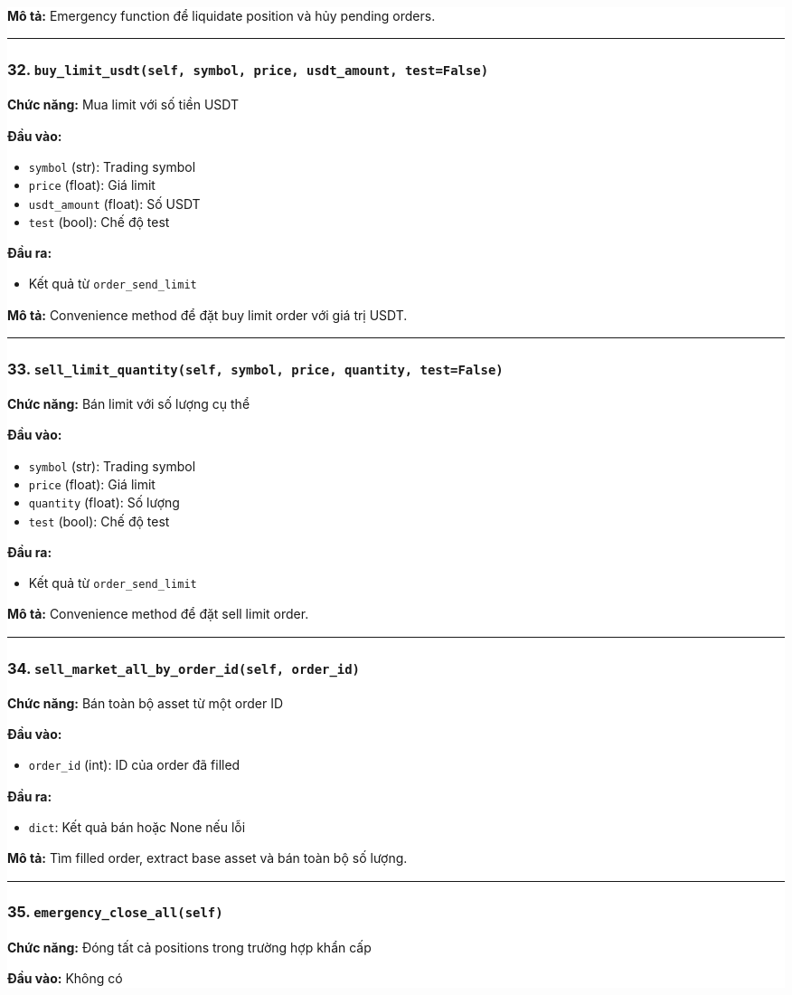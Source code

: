 **Mô tả:** Emergency function để liquidate position và hủy pending orders.

---

### 32. `buy_limit_usdt(self, symbol, price, usdt_amount, test=False)`
**Chức năng:** Mua limit với số tiền USDT

**Đầu vào:**
- `symbol` (str): Trading symbol
- `price` (float): Giá limit
- `usdt_amount` (float): Số USDT
- `test` (bool): Chế độ test

**Đầu ra:**
- Kết quả từ `order_send_limit`

**Mô tả:** Convenience method để đặt buy limit order với giá trị USDT.

---

### 33. `sell_limit_quantity(self, symbol, price, quantity, test=False)`
**Chức năng:** Bán limit với số lượng cụ thể

**Đầu vào:**
- `symbol` (str): Trading symbol
- `price` (float): Giá limit
- `quantity` (float): Số lượng
- `test` (bool): Chế độ test

**Đầu ra:**
- Kết quả từ `order_send_limit`

**Mô tả:** Convenience method để đặt sell limit order.

---

### 34. `sell_market_all_by_order_id(self, order_id)`
**Chức năng:** Bán toàn bộ asset từ một order ID

**Đầu vào:**
- `order_id` (int): ID của order đã filled

**Đầu ra:**
- `dict`: Kết quả bán hoặc None nếu lỗi

**Mô tả:** Tìm filled order, extract base asset và bán toàn bộ số lượng.

---

### 35. `emergency_close_all(self)`
**Chức năng:** Đóng tất cả positions trong trường hợp khẩn cấp

**Đầu vào:** Không có
